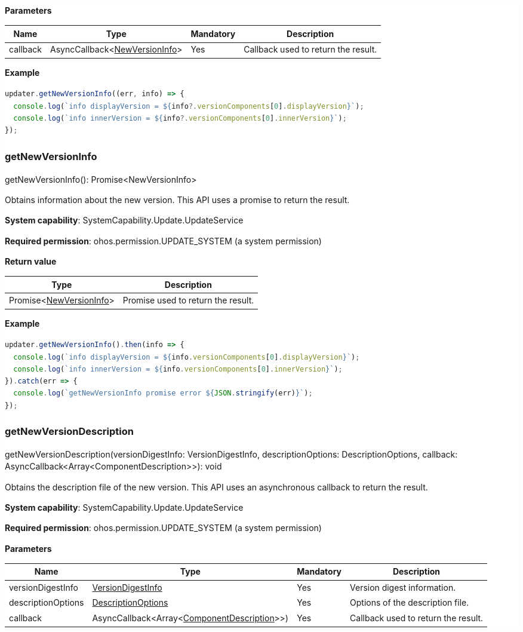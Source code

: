 **Parameters**

| Name     | Type                                      | Mandatory  | Description       |
| -------- | ---------------------------------------- | ---- | --------- |
| callback | AsyncCallback\<[NewVersionInfo](#newversioninfo)> | Yes   | Callback used to return the result.|

**Example**

```js
updater.getNewVersionInfo((err, info) => {
  console.log(`info displayVersion = ${info?.versionComponents[0].displayVersion}`);
  console.log(`info innerVersion = ${info?.versionComponents[0].innerVersion}`);
});
```

### getNewVersionInfo

getNewVersionInfo(): Promise\<NewVersionInfo>

Obtains information about the new version. This API uses a promise to return the result.

**System capability**: SystemCapability.Update.UpdateService

**Required permission**: ohos.permission.UPDATE_SYSTEM (a system permission)

**Return value**

| Type                                      | Description              |
| ---------------------------------------- | ---------------- |
| Promise\<[NewVersionInfo](#newversioninfo)> | Promise used to return the result.|

**Example**

```js
updater.getNewVersionInfo().then(info => {
  console.log(`info displayVersion = ${info.versionComponents[0].displayVersion}`);
  console.log(`info innerVersion = ${info.versionComponents[0].innerVersion}`);
}).catch(err => {
  console.log(`getNewVersionInfo promise error ${JSON.stringify(err)}`);
});
```

###  getNewVersionDescription

getNewVersionDescription(versionDigestInfo: VersionDigestInfo, descriptionOptions: DescriptionOptions, callback: AsyncCallback\<Array\<ComponentDescription>>): void

Obtains the description file of the new version. This API uses an asynchronous callback to return the result.

**System capability**: SystemCapability.Update.UpdateService

**Required permission**: ohos.permission.UPDATE_SYSTEM (a system permission)

**Parameters**

| Name     | Type                                      | Mandatory  | Description       |
| -------- | ---------------------------------------- | ---- | --------- |
| versionDigestInfo | [VersionDigestInfo](#versiondigestinfo) | Yes   | Version digest information.|
| descriptionOptions | [DescriptionOptions](#descriptionoptions) | Yes   | Options of the description file.|
| callback | AsyncCallback\<Array\<[ComponentDescription](#componentdescription)>>) | Yes   | Callback used to return the result.|
